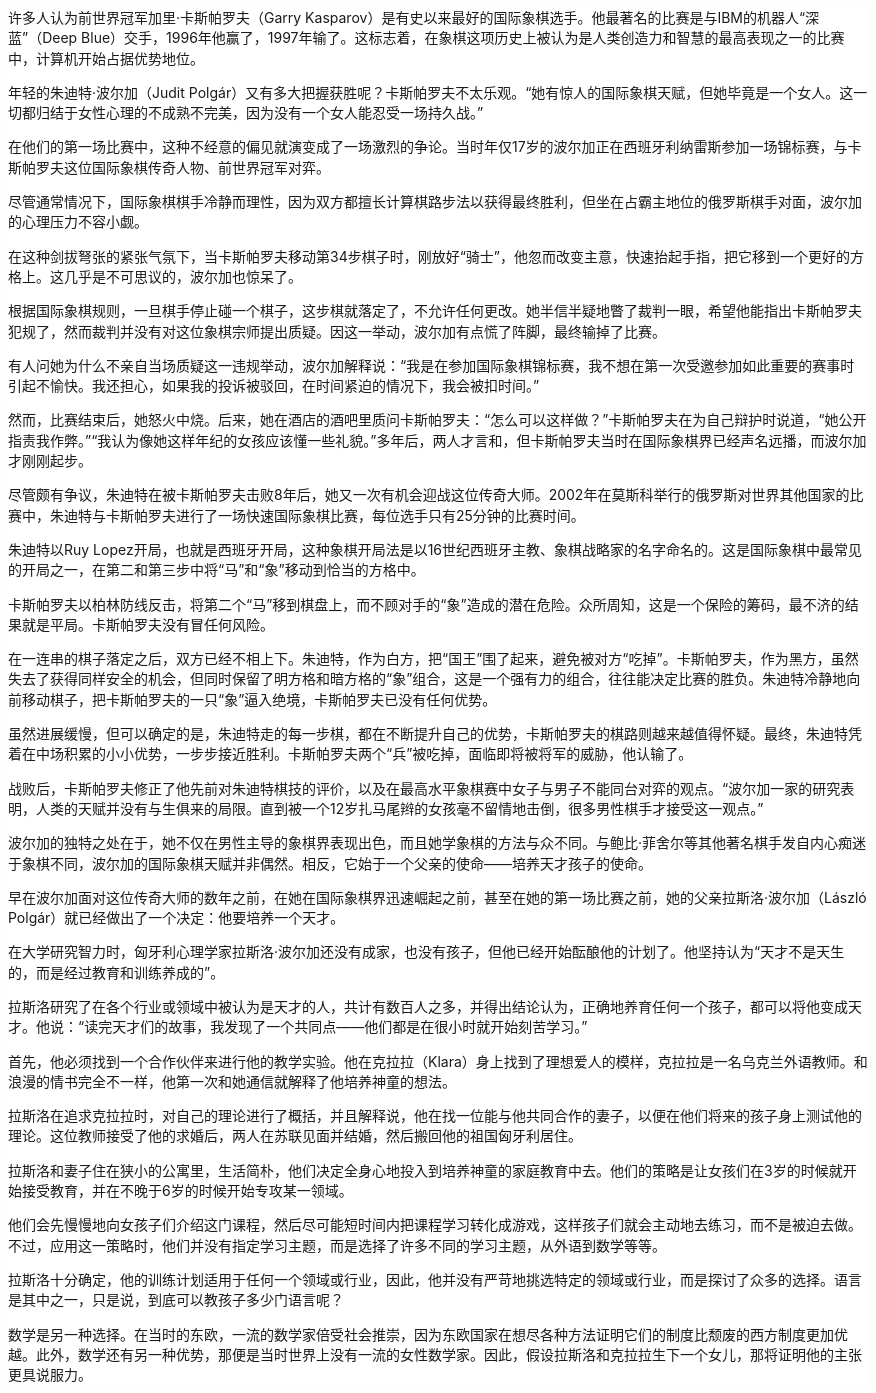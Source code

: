 许多人认为前世界冠军加里·卡斯帕罗夫（Garry Kasparov）是有史以来最好的国际象棋选手。他最著名的比赛是与IBM的机器人“深蓝”（Deep Blue）交手，1996年他赢了，1997年输了。这标志着，在象棋这项历史上被认为是人类创造力和智慧的最高表现之一的比赛中，计算机开始占据优势地位。

年轻的朱迪特·波尔加（Judit Polgár）又有多大把握获胜呢？卡斯帕罗夫不太乐观。“她有惊人的国际象棋天赋，但她毕竟是一个女人。这一切都归结于女性心理的不成熟不完美，因为没有一个女人能忍受一场持久战。”

在他们的第一场比赛中，这种不经意的偏见就演变成了一场激烈的争论。当时年仅17岁的波尔加正在西班牙利纳雷斯参加一场锦标赛，与卡斯帕罗夫这位国际象棋传奇人物、前世界冠军对弈。

尽管通常情况下，国际象棋棋手冷静而理性，因为双方都擅长计算棋路步法以获得最终胜利，但坐在占霸主地位的俄罗斯棋手对面，波尔加的心理压力不容小觑。

在这种剑拔弩张的紧张气氛下，当卡斯帕罗夫移动第34步棋子时，刚放好“骑士”，他忽而改变主意，快速抬起手指，把它移到一个更好的方格上。这几乎是不可思议的，波尔加也惊呆了。

根据国际象棋规则，一旦棋手停止碰一个棋子，这步棋就落定了，不允许任何更改。她半信半疑地瞥了裁判一眼，希望他能指出卡斯帕罗夫犯规了，然而裁判并没有对这位象棋宗师提出质疑。因这一举动，波尔加有点慌了阵脚，最终输掉了比赛。

有人问她为什么不亲自当场质疑这一违规举动，波尔加解释说：“我是在参加国际象棋锦标赛，我不想在第一次受邀参加如此重要的赛事时引起不愉快。我还担心，如果我的投诉被驳回，在时间紧迫的情况下，我会被扣时间。”

然而，比赛结束后，她怒火中烧。后来，她在酒店的酒吧里质问卡斯帕罗夫：“怎么可以这样做？”卡斯帕罗夫在为自己辩护时说道，“她公开指责我作弊。”“我认为像她这样年纪的女孩应该懂一些礼貌。”多年后，两人才言和，但卡斯帕罗夫当时在国际象棋界已经声名远播，而波尔加才刚刚起步。


尽管颇有争议，朱迪特在被卡斯帕罗夫击败8年后，她又一次有机会迎战这位传奇大师。2002年在莫斯科举行的俄罗斯对世界其他国家的比赛中，朱迪特与卡斯帕罗夫进行了一场快速国际象棋比赛，每位选手只有25分钟的比赛时间。

朱迪特以Ruy Lopez开局，也就是西班牙开局，这种象棋开局法是以16世纪西班牙主教、象棋战略家的名字命名的。这是国际象棋中最常见的开局之一，在第二和第三步中将“马”和“象”移动到恰当的方格中。

卡斯帕罗夫以柏林防线反击，将第二个“马”移到棋盘上，而不顾对手的“象”造成的潜在危险。众所周知，这是一个保险的筹码，最不济的结果就是平局。卡斯帕罗夫没有冒任何风险。

在一连串的棋子落定之后，双方已经不相上下。朱迪特，作为白方，把“国王”围了起来，避免被对方“吃掉”。卡斯帕罗夫，作为黑方，虽然失去了获得同样安全的机会，但同时保留了明方格和暗方格的“象”组合，这是一个强有力的组合，往往能决定比赛的胜负。朱迪特冷静地向前移动棋子，把卡斯帕罗夫的一只“象”逼入绝境，卡斯帕罗夫已没有任何优势。

虽然进展缓慢，但可以确定的是，朱迪特走的每一步棋，都在不断提升自己的优势，卡斯帕罗夫的棋路则越来越值得怀疑。最终，朱迪特凭着在中场积累的小小优势，一步步接近胜利。卡斯帕罗夫两个“兵”被吃掉，面临即将被将军的威胁，他认输了。

战败后，卡斯帕罗夫修正了他先前对朱迪特棋技的评价，以及在最高水平象棋赛中女子与男子不能同台对弈的观点。“波尔加一家的研究表明，人类的天赋并没有与生俱来的局限。直到被一个12岁扎马尾辫的女孩毫不留情地击倒，很多男性棋手才接受这一观点。”


波尔加的独特之处在于，她不仅在男性主导的象棋界表现出色，而且她学象棋的方法与众不同。与鲍比·菲舍尔等其他著名棋手发自内心痴迷于象棋不同，波尔加的国际象棋天赋并非偶然。相反，它始于一个父亲的使命——培养天才孩子的使命。

早在波尔加面对这位传奇大师的数年之前，在她在国际象棋界迅速崛起之前，甚至在她的第一场比赛之前，她的父亲拉斯洛·波尔加（László Polgár）就已经做出了一个决定：他要培养一个天才。

在大学研究智力时，匈牙利心理学家拉斯洛·波尔加还没有成家，也没有孩子，但他已经开始酝酿他的计划了。他坚持认为“天才不是天生的，而是经过教育和训练养成的”。

拉斯洛研究了在各个行业或领域中被认为是天才的人，共计有数百人之多，并得出结论认为，正确地养育任何一个孩子，都可以将他变成天才。他说：“读完天才们的故事，我发现了一个共同点——他们都是在很小时就开始刻苦学习。”

首先，他必须找到一个合作伙伴来进行他的教学实验。他在克拉拉（Klara）身上找到了理想爱人的模样，克拉拉是一名乌克兰外语教师。和浪漫的情书完全不一样，他第一次和她通信就解释了他培养神童的想法。

拉斯洛在追求克拉拉时，对自己的理论进行了概括，并且解释说，他在找一位能与他共同合作的妻子，以便在他们将来的孩子身上测试他的理论。这位教师接受了他的求婚后，两人在苏联见面并结婚，然后搬回他的祖国匈牙利居住。


拉斯洛和妻子住在狭小的公寓里，生活简朴，他们决定全身心地投入到培养神童的家庭教育中去。他们的策略是让女孩们在3岁的时候就开始接受教育，并在不晚于6岁的时候开始专攻某一领域。

他们会先慢慢地向女孩子们介绍这门课程，然后尽可能短时间内把课程学习转化成游戏，这样孩子们就会主动地去练习，而不是被迫去做。不过，应用这一策略时，他们并没有指定学习主题，而是选择了许多不同的学习主题，从外语到数学等等。

拉斯洛十分确定，他的训练计划适用于任何一个领域或行业，因此，他并没有严苛地挑选特定的领域或行业，而是探讨了众多的选择。语言是其中之一，只是说，到底可以教孩子多少门语言呢？

数学是另一种选择。在当时的东欧，一流的数学家倍受社会推崇，因为东欧国家在想尽各种方法证明它们的制度比颓废的西方制度更加优越。此外，数学还有另一种优势，那便是当时世界上没有一流的女性数学家。因此，假设拉斯洛和克拉拉生下一个女儿，那将证明他的主张更具说服力。
